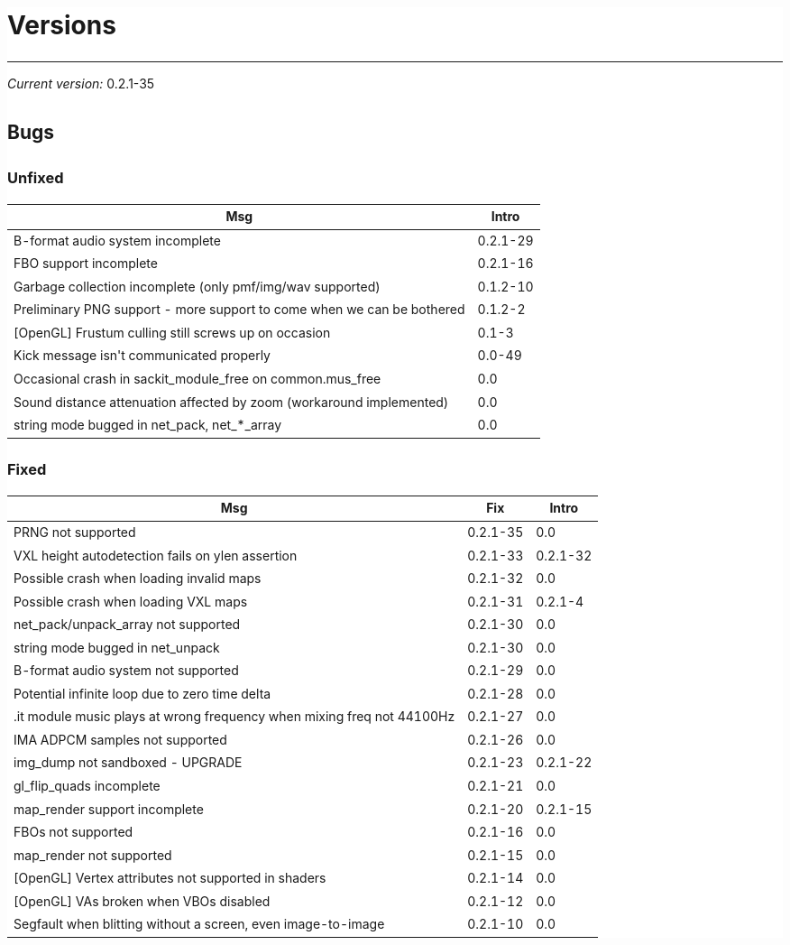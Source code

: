 # Versions
----------

*Current version:* 0.2.1-35

## Bugs
### Unfixed

| Msg                                                                    | Intro    |
| ---------------------------------------------------------------------- | -------- |
| B-format audio system incomplete                                       | 0.2.1-29 |
| FBO support incomplete                                                 | 0.2.1-16 |
| Garbage collection incomplete (only pmf/img/wav supported)             | 0.1.2-10 |
| Preliminary PNG support - more support to come when we can be bothered | 0.1.2-2  |
| [OpenGL] Frustum culling still screws up on occasion                   | 0.1-3    |
| Kick message isn't communicated properly                               | 0.0-49   |
| Occasional crash in sackit_module_free on common.mus_free              | 0.0      |
| Sound distance attenuation affected by zoom (workaround implemented)   | 0.0      |
| string mode bugged in net_pack, net_*_array                            | 0.0      |

### Fixed

| Msg                                                                                                         | Fix      | Intro    |
| ----------------------------------------------------------------------------------------------------------- | -------- | -------- |
| PRNG not supported                                                                                          | 0.2.1-35 | 0.0      |
| VXL height autodetection fails on ylen assertion                                                            | 0.2.1-33 | 0.2.1-32 |
| Possible crash when loading invalid maps                                                                    | 0.2.1-32 | 0.0      |
| Possible crash when loading VXL maps                                                                        | 0.2.1-31 | 0.2.1-4  |
| net_pack/unpack_array not supported                                                                         | 0.2.1-30 | 0.0      |
| string mode bugged in net_unpack                                                                            | 0.2.1-30 | 0.0      |
| B-format audio system not supported                                                                         | 0.2.1-29 | 0.0      |
| Potential infinite loop due to zero time delta                                                              | 0.2.1-28 | 0.0      |
| .it module music plays at wrong frequency when mixing freq not 44100Hz                                      | 0.2.1-27 | 0.0      |
| IMA ADPCM samples not supported                                                                             | 0.2.1-26 | 0.0      |
| img_dump not sandboxed - UPGRADE                                                                            | 0.2.1-23 | 0.2.1-22 |
| gl_flip_quads incomplete                                                                                    | 0.2.1-21 | 0.0      |
| map_render support incomplete                                                                               | 0.2.1-20 | 0.2.1-15 |
| FBOs not supported                                                                                          | 0.2.1-16 | 0.0      |
| map_render not supported                                                                                    | 0.2.1-15 | 0.0      |
| [OpenGL] Vertex attributes not supported in shaders                                                         | 0.2.1-14 | 0.0      |
| [OpenGL] VAs broken when VBOs disabled                                                                      | 0.2.1-12 | 0.0      |
| Segfault when blitting without a screen, even image-to-image                                                | 0.2.1-10 | 0.0      |